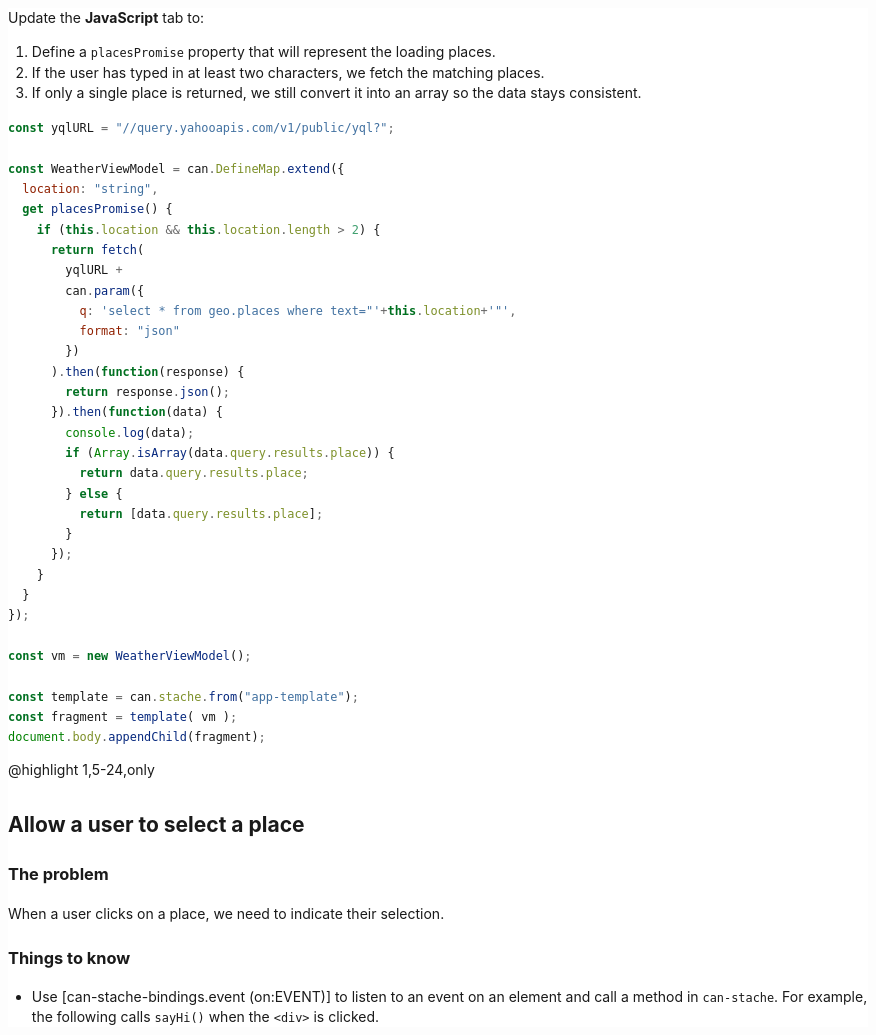 Update the __JavaScript__ tab to:

1. Define a `placesPromise` property that will represent the loading places.
2. If the user has typed in at least two characters, we fetch the matching places.
3. If only a single place is returned, we still convert it into an array so the data
   stays consistent.  

```js
const yqlURL = "//query.yahooapis.com/v1/public/yql?";

const WeatherViewModel = can.DefineMap.extend({
  location: "string",
  get placesPromise() {
    if (this.location && this.location.length > 2) {
      return fetch(
        yqlURL +
        can.param({
          q: 'select * from geo.places where text="'+this.location+'"',
          format: "json"
        })
      ).then(function(response) {
        return response.json();
      }).then(function(data) {
        console.log(data);
        if (Array.isArray(data.query.results.place)) {
          return data.query.results.place;
        } else {
          return [data.query.results.place];
        }
      });
    }
  }
});

const vm = new WeatherViewModel();

const template = can.stache.from("app-template");
const fragment = template( vm );
document.body.appendChild(fragment);
```
@highlight 1,5-24,only

## Allow a user to select a place

### The problem

When a user clicks on a place, we need to indicate their selection.

### Things to know

- Use [can-stache-bindings.event (on:EVENT)] to listen to an event on an element and call a method in `can-stache`.  For example, the following calls `sayHi()` when the `<div>` is clicked.

